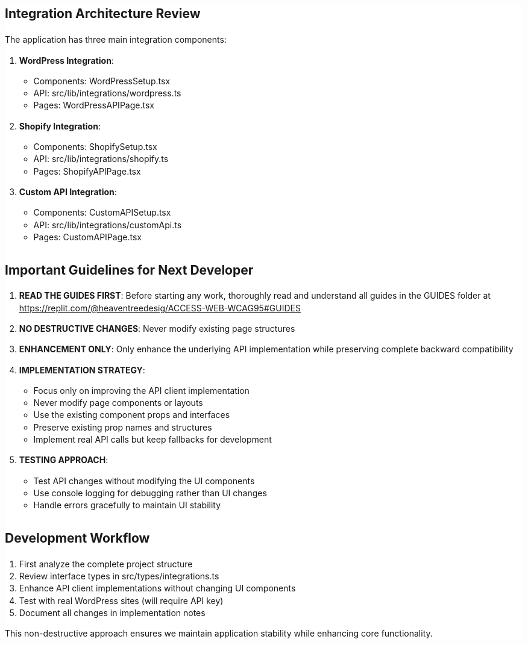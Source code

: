 ## Integration Architecture Review

The application has three main integration components:

1. **WordPress Integration**:
   - Components: WordPressSetup.tsx
   - API: src/lib/integrations/wordpress.ts
   - Pages: WordPressAPIPage.tsx

2. **Shopify Integration**:
   - Components: ShopifySetup.tsx
   - API: src/lib/integrations/shopify.ts
   - Pages: ShopifyAPIPage.tsx

3. **Custom API Integration**:
   - Components: CustomAPISetup.tsx
   - API: src/lib/integrations/customApi.ts
   - Pages: CustomAPIPage.tsx

## Important Guidelines for Next Developer

1. **READ THE GUIDES FIRST**: Before starting any work, thoroughly read and understand all guides in the GUIDES folder at https://replit.com/@heaventreedesig/ACCESS-WEB-WCAG95#GUIDES

2. **NO DESTRUCTIVE CHANGES**: Never modify existing page structures

3. **ENHANCEMENT ONLY**: Only enhance the underlying API implementation while preserving complete backward compatibility

4. **IMPLEMENTATION STRATEGY**:
   - Focus only on improving the API client implementation
   - Never modify page components or layouts
   - Use the existing component props and interfaces
   - Preserve existing prop names and structures
   - Implement real API calls but keep fallbacks for development

5. **TESTING APPROACH**:
   - Test API changes without modifying the UI components
   - Use console logging for debugging rather than UI changes
   - Handle errors gracefully to maintain UI stability

## Development Workflow

1. First analyze the complete project structure
2. Review interface types in src/types/integrations.ts
3. Enhance API client implementations without changing UI components
4. Test with real WordPress sites (will require API key)
5. Document all changes in implementation notes

This non-destructive approach ensures we maintain application stability while enhancing core functionality.
